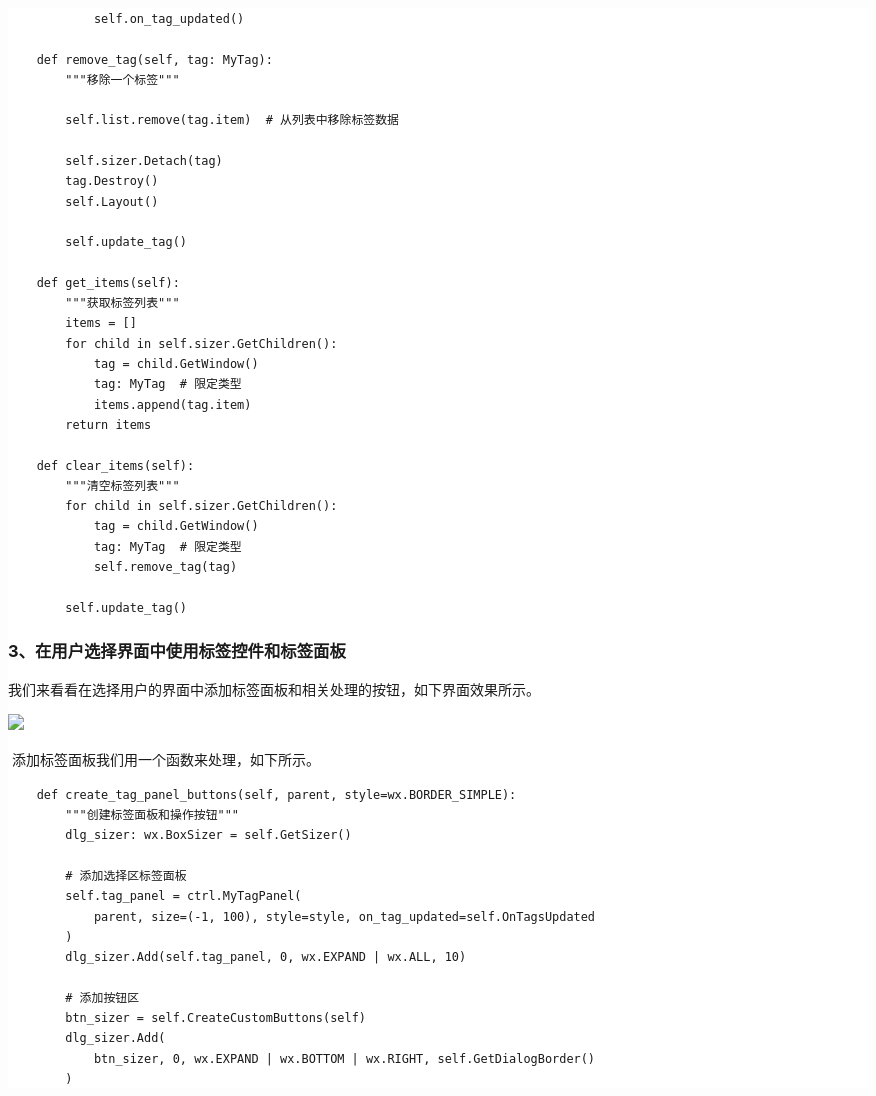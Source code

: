 ```
            self.on_tag_updated()

    def remove_tag(self, tag: MyTag):
        """移除一个标签"""

        self.list.remove(tag.item)  # 从列表中移除标签数据

        self.sizer.Detach(tag)
        tag.Destroy()
        self.Layout()

        self.update_tag()

    def get_items(self):
        """获取标签列表"""
        items = []
        for child in self.sizer.GetChildren():
            tag = child.GetWindow()
            tag: MyTag  # 限定类型
            items.append(tag.item)
        return items

    def clear_items(self):
        """清空标签列表"""
        for child in self.sizer.GetChildren():
            tag = child.GetWindow()
            tag: MyTag  # 限定类型
            self.remove_tag(tag)

        self.update_tag()
```


### 3、在用户选择界面中使用标签控件和标签面板


我们来看看在选择用户的界面中添加标签面板和相关处理的按钮，如下界面效果所示。


![](https://img2024.cnblogs.com/blog/8867/202412/8867-20241207175428092-1248149143.png)


 添加标签面板我们用一个函数来处理，如下所示。




```
    def create_tag_panel_buttons(self, parent, style=wx.BORDER_SIMPLE):
        """创建标签面板和操作按钮"""
        dlg_sizer: wx.BoxSizer = self.GetSizer()

        # 添加选择区标签面板
        self.tag_panel = ctrl.MyTagPanel(
            parent, size=(-1, 100), style=style, on_tag_updated=self.OnTagsUpdated
        )
        dlg_sizer.Add(self.tag_panel, 0, wx.EXPAND | wx.ALL, 10)

        # 添加按钮区
        btn_sizer = self.CreateCustomButtons(self)
        dlg_sizer.Add(
            btn_sizer, 0, wx.EXPAND | wx.BOTTOM | wx.RIGHT, self.GetDialogBorder()
        )
```
